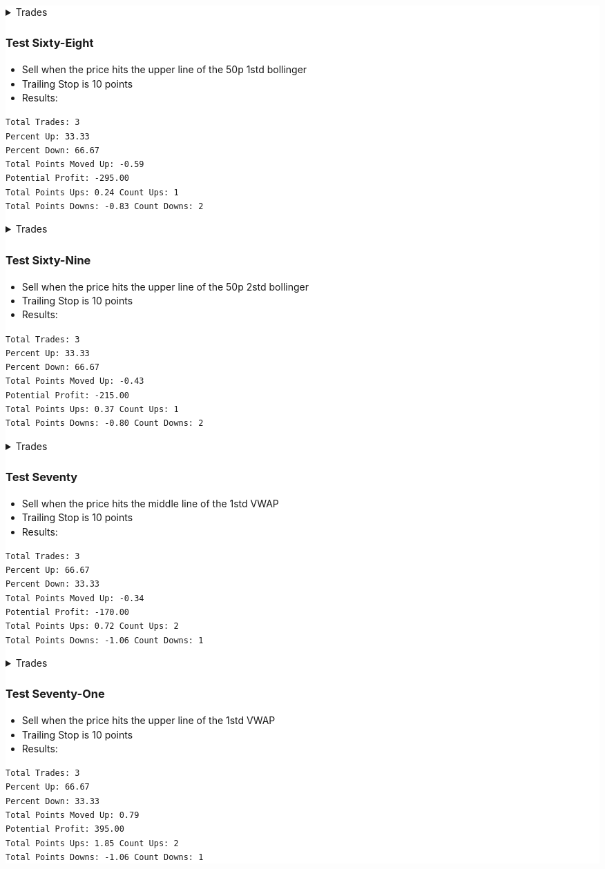 
<details><summary>Trades</summary></details>

### Test Sixty-Eight
* Sell when the price hits the upper line of the 50p 1std bollinger
* Trailing Stop is 10 points
* Results:
```
Total Trades: 3
Percent Up: 33.33
Percent Down: 66.67
Total Points Moved Up: -0.59
Potential Profit: -295.00
Total Points Ups: 0.24 Count Ups: 1
Total Points Downs: -0.83 Count Downs: 2
```

<details><summary>Trades</summary></details>

### Test Sixty-Nine
* Sell when the price hits the upper line of the 50p 2std bollinger
* Trailing Stop is 10 points
* Results:
```
Total Trades: 3
Percent Up: 33.33
Percent Down: 66.67
Total Points Moved Up: -0.43
Potential Profit: -215.00
Total Points Ups: 0.37 Count Ups: 1
Total Points Downs: -0.80 Count Downs: 2
```

<details><summary>Trades</summary></details>

### Test Seventy
* Sell when the price hits the middle line of the 1std VWAP
* Trailing Stop is 10 points
* Results:
```
Total Trades: 3
Percent Up: 66.67
Percent Down: 33.33
Total Points Moved Up: -0.34
Potential Profit: -170.00
Total Points Ups: 0.72 Count Ups: 2
Total Points Downs: -1.06 Count Downs: 1
```

<details><summary>Trades</summary></details>

### Test Seventy-One
* Sell when the price hits the upper line of the 1std VWAP
* Trailing Stop is 10 points
* Results:
```
Total Trades: 3
Percent Up: 66.67
Percent Down: 33.33
Total Points Moved Up: 0.79
Potential Profit: 395.00
Total Points Ups: 1.85 Count Ups: 2
Total Points Downs: -1.06 Count Downs: 1
```
